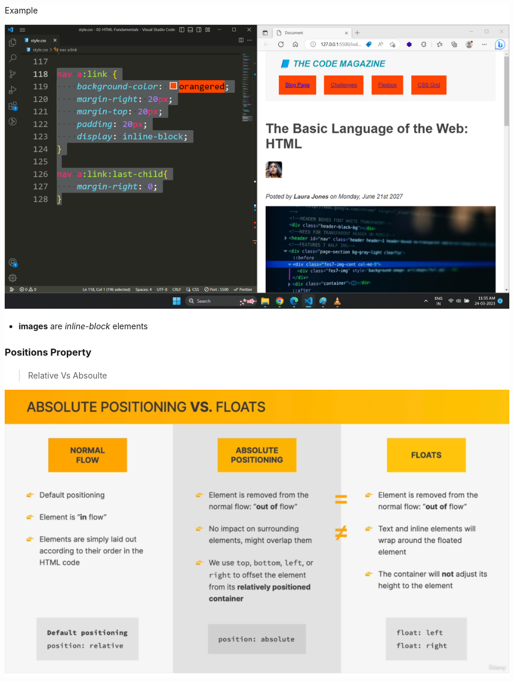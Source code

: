 Example

![Image](./images/3.19-inline-block-example.png)

* __images__ are _inline-block_ elements

### Positions Property

> Relative Vs Absoulte

![Image](./images/3.20-position.png)
